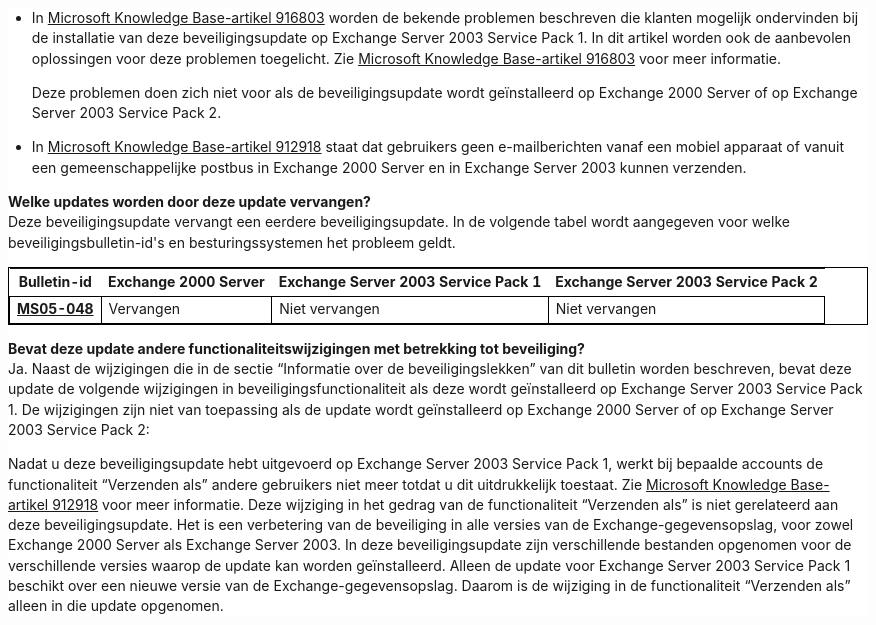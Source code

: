 -   In [Microsoft Knowledge Base-artikel 916803](http://support.microsoft.com/kb/916803) worden de bekende problemen beschreven die klanten mogelijk ondervinden bij de installatie van deze beveiligingsupdate op Exchange Server 2003 Service Pack 1. In dit artikel worden ook de aanbevolen oplossingen voor deze problemen toegelicht. Zie [Microsoft Knowledge Base-artikel 916803](http://support.microsoft.com/kb/916803) voor meer informatie.
  
    Deze problemen doen zich niet voor als de beveiligingsupdate wordt geïnstalleerd op Exchange 2000 Server of op Exchange Server 2003 Service Pack 2.
  
-   In [Microsoft Knowledge Base-artikel 912918](http://support.microsoft.com/kb/912918) staat dat gebruikers geen e-mailberichten vanaf een mobiel apparaat of vanuit een gemeenschappelijke postbus in Exchange 2000 Server en in Exchange Server 2003 kunnen verzenden.
  
**Welke updates worden door deze update vervangen?**  
Deze beveiligingsupdate vervangt een eerdere beveiligingsupdate. In de volgende tabel wordt aangegeven voor welke beveiligingsbulletin-id's en besturingssystemen het probleem geldt.

 
<table style="border:1px solid black;">
<thead>
<tr class="header">
<th>Bulletin-id</th>
<th>Exchange 2000 Server</th>
<th>Exchange Server 2003 Service Pack 1</th>
<th>Exchange Server 2003 Service Pack 2</th>
</tr>
</thead>
<tbody>
<tr class="odd">
<td style="border:1px solid black;"><a href="http://technet.microsoft.com/security/bulletin/ms05-048"><strong>MS05-048</strong></a></td>
<td style="border:1px solid black;">Vervangen</td>
<td style="border:1px solid black;">Niet vervangen<br />
</td>
<td style="border:1px solid black;">Niet vervangen</td>
</tr>
</tbody>
</table>
  
**Bevat deze update andere functionaliteitswijzigingen met betrekking tot beveiliging?**  
Ja. Naast de wijzigingen die in de sectie “Informatie over de beveiligingslekken” van dit bulletin worden beschreven, bevat deze update de volgende wijzigingen in beveiligingsfunctionaliteit als deze wordt geïnstalleerd op Exchange Server 2003 Service Pack 1. De wijzigingen zijn niet van toepassing als de update wordt geïnstalleerd op Exchange 2000 Server of op Exchange Server 2003 Service Pack 2:
  
Nadat u deze beveiligingsupdate hebt uitgevoerd op Exchange Server 2003 Service Pack 1, werkt bij bepaalde accounts de functionaliteit “Verzenden als” andere gebruikers niet meer totdat u dit uitdrukkelijk toestaat. Zie [Microsoft Knowledge Base-artikel 912918](http://support.microsoft.com/kb/912918) voor meer informatie. Deze wijziging in het gedrag van de functionaliteit “Verzenden als” is niet gerelateerd aan deze beveiligingsupdate. Het is een verbetering van de beveiliging in alle versies van de Exchange-gegevensopslag, voor zowel Exchange 2000 Server als Exchange Server 2003. In deze beveiligingsupdate zijn verschillende bestanden opgenomen voor de verschillende versies waarop de update kan worden geïnstalleerd. Alleen de update voor Exchange Server 2003 Service Pack 1 beschikt over een nieuwe versie van de Exchange-gegevensopslag. Daarom is de wijziging in de functionaliteit “Verzenden als” alleen in die update opgenomen.
  